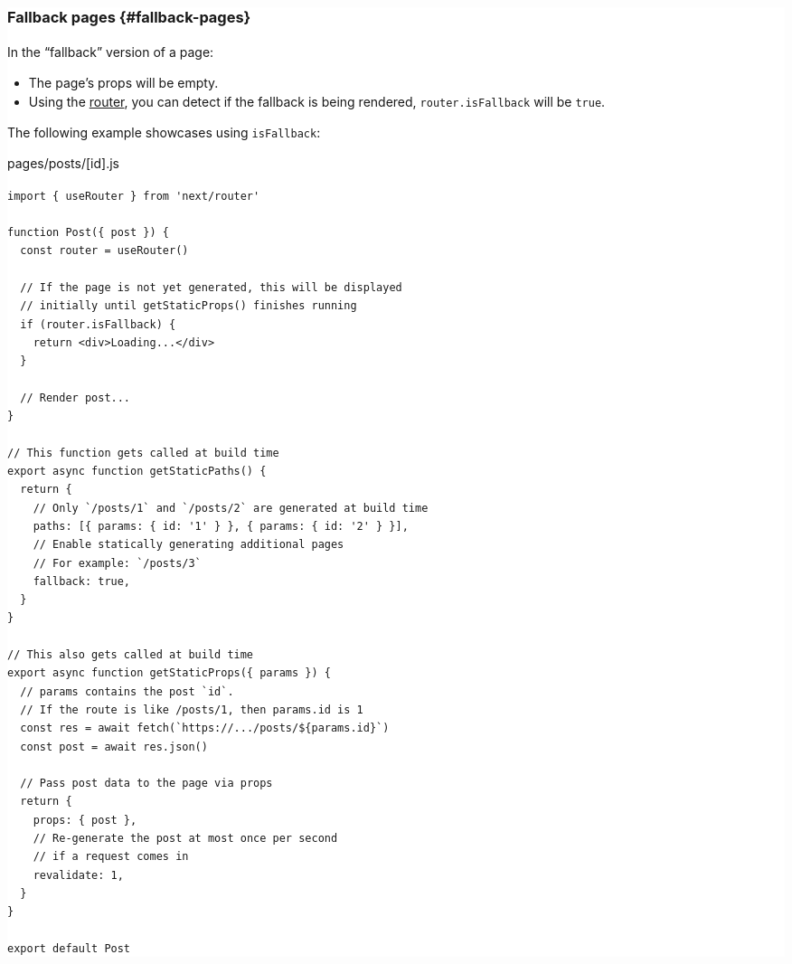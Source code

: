 ### Fallback pages {#fallback-pages}

In the “fallback” version of a page:

- The page’s props will be empty.
- Using the [router](/nextjs/13.5/using-pages-router/api-reference/functions/use-router), you can detect if the fallback is being rendered, `router.isFallback` will be `true`.

The following example showcases using `isFallback`:


pages/posts/[id].js
```
import { useRouter } from 'next/router'
 
function Post({ post }) {
  const router = useRouter()
 
  // If the page is not yet generated, this will be displayed
  // initially until getStaticProps() finishes running
  if (router.isFallback) {
    return <div>Loading...</div>
  }
 
  // Render post...
}
 
// This function gets called at build time
export async function getStaticPaths() {
  return {
    // Only `/posts/1` and `/posts/2` are generated at build time
    paths: [{ params: { id: '1' } }, { params: { id: '2' } }],
    // Enable statically generating additional pages
    // For example: `/posts/3`
    fallback: true,
  }
}
 
// This also gets called at build time
export async function getStaticProps({ params }) {
  // params contains the post `id`.
  // If the route is like /posts/1, then params.id is 1
  const res = await fetch(`https://.../posts/${params.id}`)
  const post = await res.json()
 
  // Pass post data to the page via props
  return {
    props: { post },
    // Re-generate the post at most once per second
    // if a request comes in
    revalidate: 1,
  }
}
 
export default Post
```
